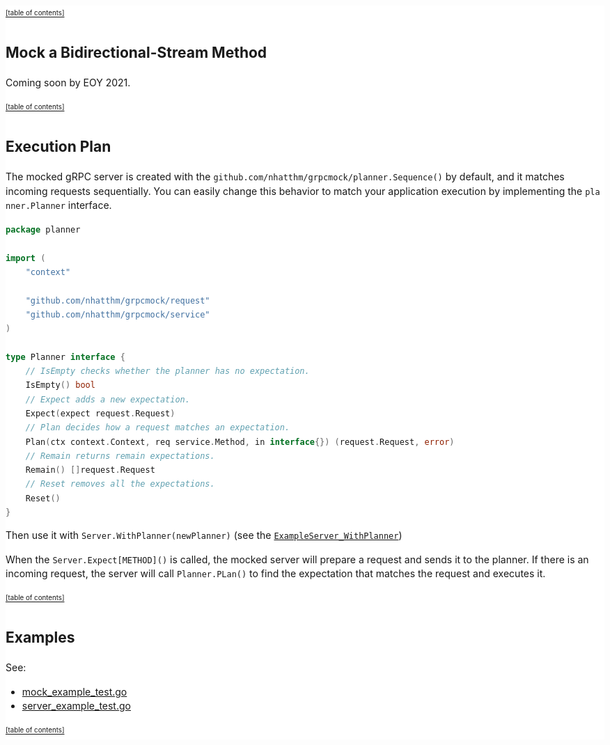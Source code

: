 ```go
```

[<sub><sup>[table of contents]</sup></sub>](#table-of-contents)

## Mock a Bidirectional-Stream Method

Coming soon by EOY 2021.

[<sub><sup>[table of contents]</sup></sub>](#table-of-contents)

## Execution Plan

The mocked gRPC server is created with the `github.com/nhatthm/grpcmock/planner.Sequence()` by default, and it matches incoming requests sequentially. You can
easily change this behavior to match your application execution by implementing the `planner.Planner` interface.

```go
package planner

import (
	"context"

	"github.com/nhatthm/grpcmock/request"
	"github.com/nhatthm/grpcmock/service"
)

type Planner interface {
	// IsEmpty checks whether the planner has no expectation.
	IsEmpty() bool
	// Expect adds a new expectation.
	Expect(expect request.Request)
	// Plan decides how a request matches an expectation.
	Plan(ctx context.Context, req service.Method, in interface{}) (request.Request, error)
	// Remain returns remain expectations.
	Remain() []request.Request
	// Reset removes all the expectations.
	Reset()
}
```

Then use it with `Server.WithPlanner(newPlanner)` (see the [`ExampleServer_WithPlanner`](server_example_test.go#L23))

When the `Server.Expect[METHOD]()` is called, the mocked server will prepare a request and sends it to the planner. If there is an incoming request, the server
will call `Planner.PLan()` to find the expectation that matches the request and executes it.

[<sub><sup>[table of contents]</sup></sub>](#table-of-contents)

## Examples

See:

- [mock_example_test.go](mock_example_test.go)
- [server_example_test.go](server_example_test.go)

[<sub><sup>[table of contents]</sup></sub>](#table-of-contents)
